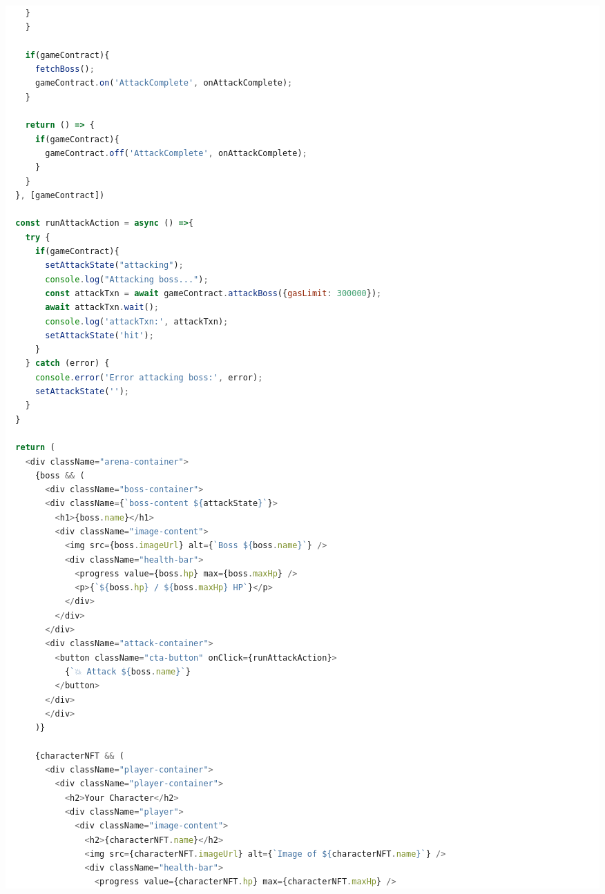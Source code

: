 ```js
    }
    }

    if(gameContract){
      fetchBoss();
      gameContract.on('AttackComplete', onAttackComplete);
    }

    return () => {
      if(gameContract){
        gameContract.off('AttackComplete', onAttackComplete);
      }
    }
  }, [gameContract])

  const runAttackAction = async () =>{
    try {
      if(gameContract){
        setAttackState("attacking");
        console.log("Attacking boss...");
        const attackTxn = await gameContract.attackBoss({gasLimit: 300000});
        await attackTxn.wait();
        console.log('attackTxn:', attackTxn);
        setAttackState('hit');
      }
    } catch (error) {
      console.error('Error attacking boss:', error);
      setAttackState('');
    }
  }

  return (
    <div className="arena-container">
      {boss && (
        <div className="boss-container">
        <div className={`boss-content ${attackState}`}>
          <h1>{boss.name}</h1>
          <div className="image-content">
            <img src={boss.imageUrl} alt={`Boss ${boss.name}`} />
            <div className="health-bar">
              <progress value={boss.hp} max={boss.maxHp} />
              <p>{`${boss.hp} / ${boss.maxHp} HP`}</p>
            </div>
          </div>
        </div>
        <div className="attack-container">
          <button className="cta-button" onClick={runAttackAction}>
            {`💥 Attack ${boss.name}`}
          </button>
        </div>
        </div>  
      )}

      {characterNFT && (
        <div className="player-container">
          <div className="player-container">
            <h2>Your Character</h2>
            <div className="player">
              <div className="image-content">
                <h2>{characterNFT.name}</h2>
                <img src={characterNFT.imageUrl} alt={`Image of ${characterNFT.name}`} />
                <div className="health-bar">
                  <progress value={characterNFT.hp} max={characterNFT.maxHp} />
```